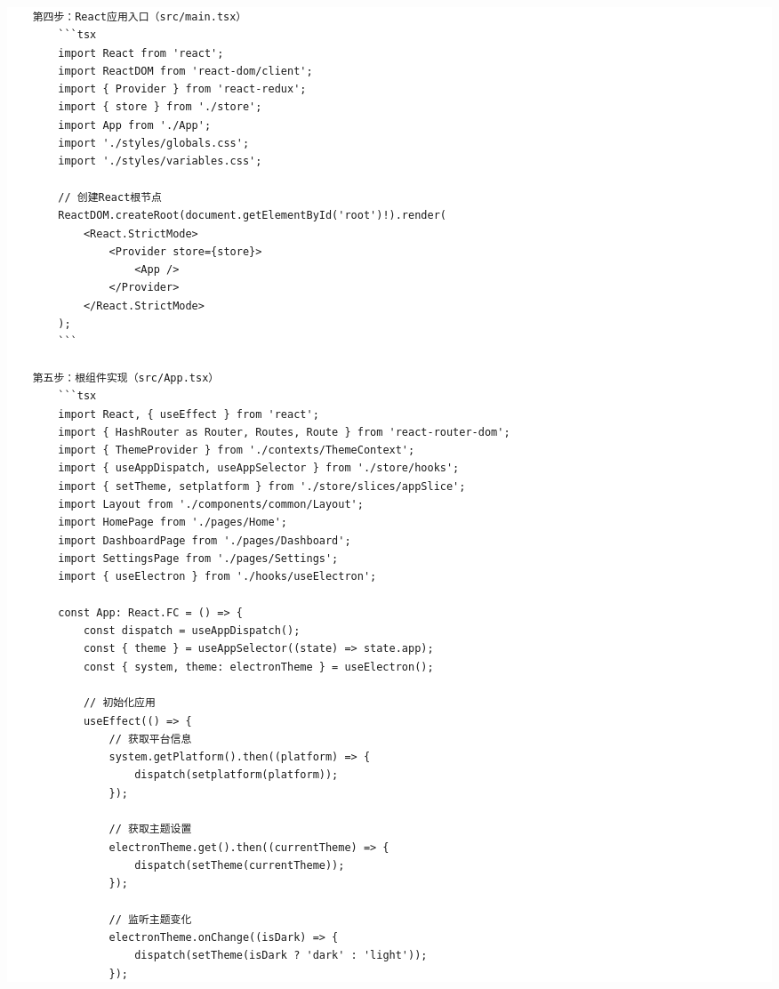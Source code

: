         第四步：React应用入口（src/main.tsx）
            ```tsx
            import React from 'react';
            import ReactDOM from 'react-dom/client';
            import { Provider } from 'react-redux';
            import { store } from './store';
            import App from './App';
            import './styles/globals.css';
            import './styles/variables.css';
            
            // 创建React根节点
            ReactDOM.createRoot(document.getElementById('root')!).render(
                <React.StrictMode>
                    <Provider store={store}>
                        <App />
                    </Provider>
                </React.StrictMode>
            );
            ```

        第五步：根组件实现（src/App.tsx）
            ```tsx
            import React, { useEffect } from 'react';
            import { HashRouter as Router, Routes, Route } from 'react-router-dom';
            import { ThemeProvider } from './contexts/ThemeContext';
            import { useAppDispatch, useAppSelector } from './store/hooks';
            import { setTheme, setplatform } from './store/slices/appSlice';
            import Layout from './components/common/Layout';
            import HomePage from './pages/Home';
            import DashboardPage from './pages/Dashboard';
            import SettingsPage from './pages/Settings';
            import { useElectron } from './hooks/useElectron';
            
            const App: React.FC = () => {
                const dispatch = useAppDispatch();
                const { theme } = useAppSelector((state) => state.app);
                const { system, theme: electronTheme } = useElectron();
                
                // 初始化应用
                useEffect(() => {
                    // 获取平台信息
                    system.getPlatform().then((platform) => {
                        dispatch(setplatform(platform));
                    });
                    
                    // 获取主题设置
                    electronTheme.get().then((currentTheme) => {
                        dispatch(setTheme(currentTheme));
                    });
                    
                    // 监听主题变化
                    electronTheme.onChange((isDark) => {
                        dispatch(setTheme(isDark ? 'dark' : 'light'));
                    });
                    